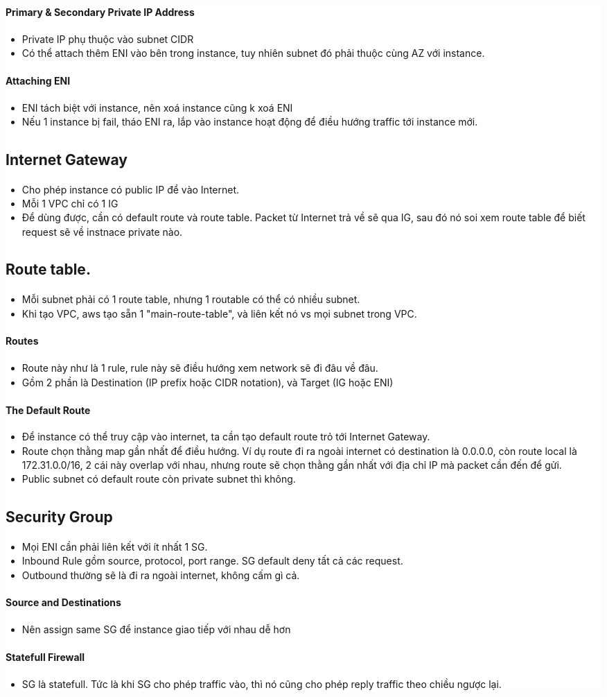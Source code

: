 #### Primary & Secondary Private IP Address
- Private IP phụ thuộc vào subnet CIDR
- Có thể attach thêm ENI vào bên trong instance, tuy nhiên subnet đó phải thuộc
    cùng AZ với instance.

#### Attaching ENI
- ENI tách biệt với instance, nên xoá instance cũng k xoá ENI
- Nếu 1 instance bị fail, tháo ENI ra, lắp vào instance hoạt động để điều hướng
    traffic tới instance mới.

## Internet Gateway
- Cho phép instance có public IP để vào Internet.
- Mỗi 1 VPC chỉ có 1 IG
- Để dùng được, cần có default route và route table. Packet từ Internet trả về
    sẽ qua IG, sau đó nó soi xem route table để biết request sẽ về instnace
    private nào.

## Route table.
- Mỗi subnet phải có 1 route table, nhưng 1 routable có thể có nhiều subnet.
- Khi tạo VPC, aws tạo sẵn 1 "main-route-table", và liên kết nó vs mọi subnet
    trong VPC.

#### Routes
- Route này như là 1 rule, rule này sẽ điều hướng xem network sẽ đi đâu về đâu.
- Gồm 2 phần là Destination (IP prefix hoặc CIDR notation), và Target (IG hoặc
    ENI)

#### The Default Route
- Để instance có thể truy cập vào internet, ta cần tạo default route trỏ tới
    Internet Gateway.
- Route chọn thằng map gần nhất để điều hướng. Ví dụ route đi ra ngoài internet
    có destination là 0.0.0.0, còn route local là 172.31.0.0/16, 2 cái này
    overlap với nhau, nhưng route sẽ chọn thằng gần nhất với địa chỉ IP mà
    packet cần đến để gửi.
- Public subnet có default route còn private subnet thì không.

## Security Group
- Mọi ENI cần phải liên kết với ít nhất 1 SG.
- Inbound Rule gồm source, protocol, port range. SG default deny tất cả các
    request.
- Outbound thường sẽ là đi ra ngoài internet, không cấm gì cả.

#### Source and Destinations
- Nên assign same SG để instance giao tiếp với nhau dễ hơn

#### Statefull Firewall
- SG là statefull. Tức là khi SG cho phép traffic vào, thì nó cũng cho phép
    reply traffic theo chiều ngược lại.
